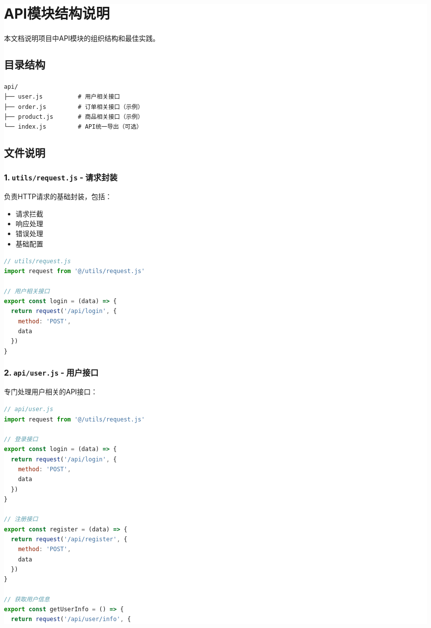 # API模块结构说明

本文档说明项目中API模块的组织结构和最佳实践。

## 目录结构

```
api/
├── user.js          # 用户相关接口
├── order.js         # 订单相关接口（示例）
├── product.js       # 商品相关接口（示例）
└── index.js         # API统一导出（可选）
```

## 文件说明

### 1. `utils/request.js` - 请求封装

负责HTTP请求的基础封装，包括：
- 请求拦截
- 响应处理
- 错误处理
- 基础配置

```javascript
// utils/request.js
import request from '@/utils/request.js'

// 用户相关接口
export const login = (data) => {
  return request('/api/login', {
    method: 'POST',
    data
  })
}
```

### 2. `api/user.js` - 用户接口

专门处理用户相关的API接口：

```javascript
// api/user.js
import request from '@/utils/request.js'

// 登录接口
export const login = (data) => {
  return request('/api/login', {
    method: 'POST',
    data
  })
}

// 注册接口
export const register = (data) => {
  return request('/api/register', {
    method: 'POST',
    data
  })
}

// 获取用户信息
export const getUserInfo = () => {
  return request('/api/user/info', {
```